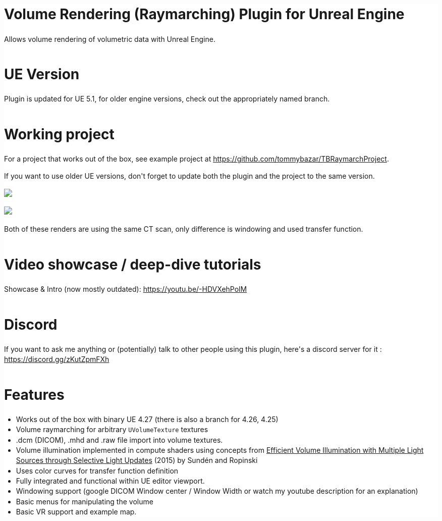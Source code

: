 

# Volume Rendering (Raymarching) Plugin for Unreal Engine
Allows volume rendering of volumetric data with Unreal Engine.

# UE Version
Plugin is updated for UE 5.1, for older engine versions, check out the appropriately named branch.

# Working project
For a project that works out of the box, see example project at https://github.com/tommybazar/TBRaymarchProject.

If you want to use older UE versions, don't forget to update both the plugin and the project to the same version.

![
](https://github.com/tommybazar/TBRaymarchProject/blob/master/Documents/Render1.png)


![
](https://github.com/tommybazar/TBRaymarchProject/blob/master/Documents/Render2.png)

Both of these renders are using the same CT scan, only difference is windowing and used transfer function.


# Video showcase / deep-dive tutorials
Showcase & Intro (now mostly outdated): https://youtu.be/-HDVXehPolM

# Discord
If you want to ask me anything or (potentially) talk to other people using this plugin, here's a discord server for it : https://discord.gg/zKutZpmFXh

# Features
 * Works out of the box with binary UE 4.27 (there is also a branch for 4.26, 4.25)
 * Volume raymarching for arbitrary `UVolumeTexture` textures
 * .dcm (DICOM), .mhd and .raw file import into volume textures.
 * Volume illumination implemented in compute shaders using concepts from [Efficient Volume Illumination with Multiple Light Sources through Selective Light Updates](https://ieeexplore.ieee.org/document/7156382) (2015) by Sundén and Ropinski
 * Uses color curves for transfer function definition
 * Fully integrated and functional within UE editor viewport.
 * Windowing support (google DICOM Window center / Window Width or watch my youtube description for an explanation)
 * Basic menus for manipulating the volume
 * Basic VR support and example map.
